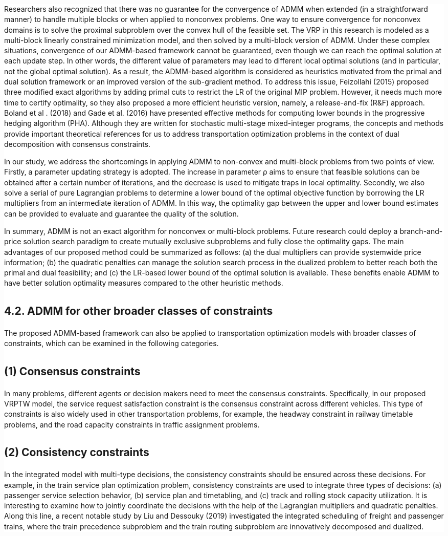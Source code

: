 Researchers also recognized that there was no guarantee for the convergence of ADMM when extended (in a straightforward manner) to handle multiple blocks or when applied to nonconvex problems. One way to ensure convergence for nonconvex domains is to solve the proximal subproblem over the convex hull of the feasible set. The VRP in this research is modeled as a multi-block linearly constrained minimization model, and then solved by a multi-block version of ADMM. Under these complex situations, convergence of our ADMM-based framework cannot be guaranteed, even though we can reach the optimal solution at each update step. In other words, the different value of parameters may lead to different local optimal solutions (and in particular, not the global optimal solution). As a result, the ADMM-based algorithm is considered as heuristics motivated from the primal and dual solution framework or an improved version of the sub-gradient method. To address this issue, Feizollahi (2015) proposed three modified exact algorithms by adding primal cuts to restrict the LR of the original MIP problem. However, it needs much more time to certify optimality, so they also proposed a more efficient heuristic version, namely, a release-and-fix (R&amp;F) approach. Boland et al . (2018) and Gade et al. (2016) have presented effective methods for computing lower bounds in the progressive hedging algorithm (PHA). Although they are written for stochastic multi-stage mixed-integer programs, the concepts and methods provide important theoretical references for us to address transportation optimization problems in the context of dual decomposition with consensus constraints.

In our study, we address the shortcomings in applying ADMM to non-convex and multi-block problems from two points of view. Firstly, a parameter updating strategy is adopted. The increase in parameter ρ aims to ensure that feasible solutions can be obtained after a certain number of iterations, and the decrease is used to mitigate traps in local optimality. Secondly, we also solve a serial of pure Lagrangian problems to determine a lower bound of the optimal objective function by borrowing the LR multipliers from an intermediate iteration of ADMM. In this way, the optimality gap between the upper and lower bound estimates can be provided to evaluate and guarantee the quality of the solution.

In summary, ADMM is not an exact algorithm for nonconvex or multi-block problems. Future research could deploy a branch-and-price solution search paradigm to create mutually exclusive subproblems and fully close the optimality gaps. The main advantages of our proposed method could be summarized as follows: (a) the dual multipliers can provide systemwide price information; (b) the quadratic penalties can manage the solution search process in the dualized problem to better reach both the primal and dual feasibility; and (c) the LR-based lower bound of the optimal solution is available. These benefits enable ADMM to have better solution optimality measures compared to the other heuristic methods.

## 4.2. ADMM for other broader classes of constraints

The proposed ADMM-based framework can also be applied to transportation optimization models with broader classes of constraints, which can be examined in the following categories.

## (1) Consensus constraints

In many problems, different agents or decision makers need to meet the consensus constraints. Specifically, in our proposed VRPTW model, the service request satisfaction constraint is the consensus constraint across different vehicles. This type of constraints is also widely used in other transportation problems, for example, the headway constraint in railway timetable problems, and the road capacity constraints in traffic assignment problems.

## (2) Consistency constraints

In the integrated model with multi-type decisions, the consistency constraints should be ensured across these decisions. For example, in the train service plan optimization problem, consistency constraints are used to integrate three types of decisions: (a) passenger service selection behavior, (b) service plan and timetabling, and (c) track and rolling stock capacity utilization. It is interesting to examine how to jointly coordinate the decisions with the help of the Lagrangian multipliers and quadratic penalties. Along this line, a recent notable study by Liu and Dessouky (2019) investigated the integrated scheduling of freight and passenger trains, where the train precedence subproblem and the train routing subproblem are innovatively decomposed and dualized.
